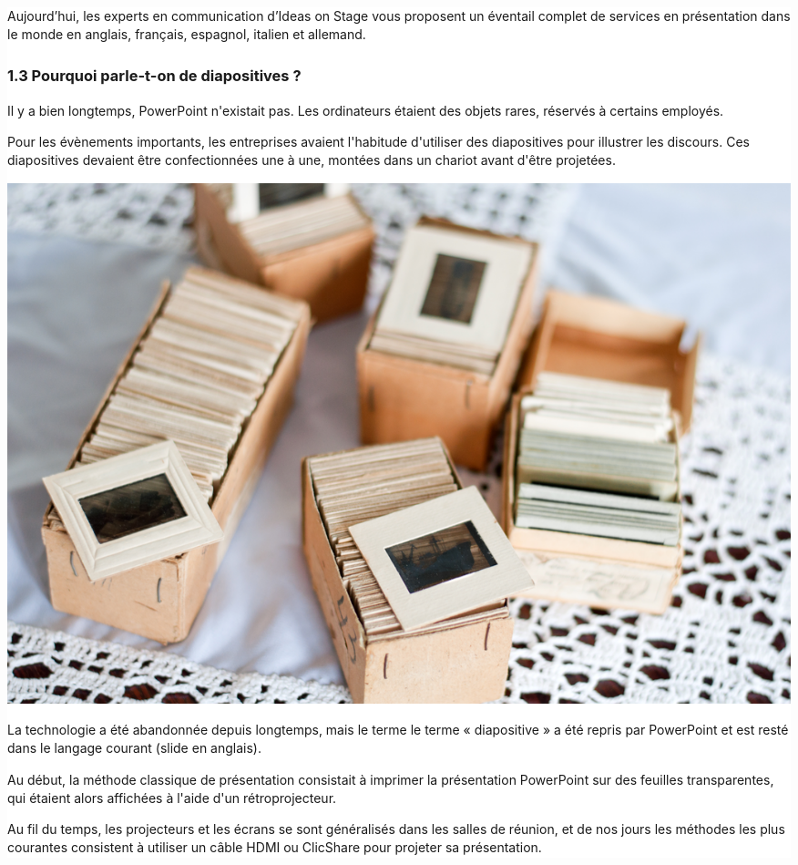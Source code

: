 Aujourd’hui, les experts en communication d’Ideas on Stage vous proposent un éventail complet de services en présentation dans le monde en anglais, français, espagnol, italien et allemand.



### 1.3 Pourquoi parle-t-on de diapositives ?

Il y a bien longtemps, PowerPoint n'existait pas. Les ordinateurs étaient des objets rares, réservés à certains employés.

Pour les évènements importants, les entreprises avaient l'habitude d'utiliser des diapositives pour illustrer les discours. Ces diapositives devaient être confectionnées une à une, montées dans un chariot avant d'être projetées. 

![_elements/diapositives.jpg](_elements/diapositives.jpg)

La technologie a été abandonnée depuis longtemps, mais le terme le terme « diapositive » a été repris par PowerPoint et est resté dans le langage courant (slide en anglais).

Au début, la méthode classique de présentation consistait à imprimer la présentation PowerPoint sur des feuilles transparentes, qui étaient alors affichées à l'aide d'un rétroprojecteur.

Au fil du temps, les projecteurs et les écrans se sont généralisés dans les salles de réunion, et de nos jours les méthodes les plus courantes consistent à utiliser un câble HDMI ou ClicShare pour projeter sa présentation.
